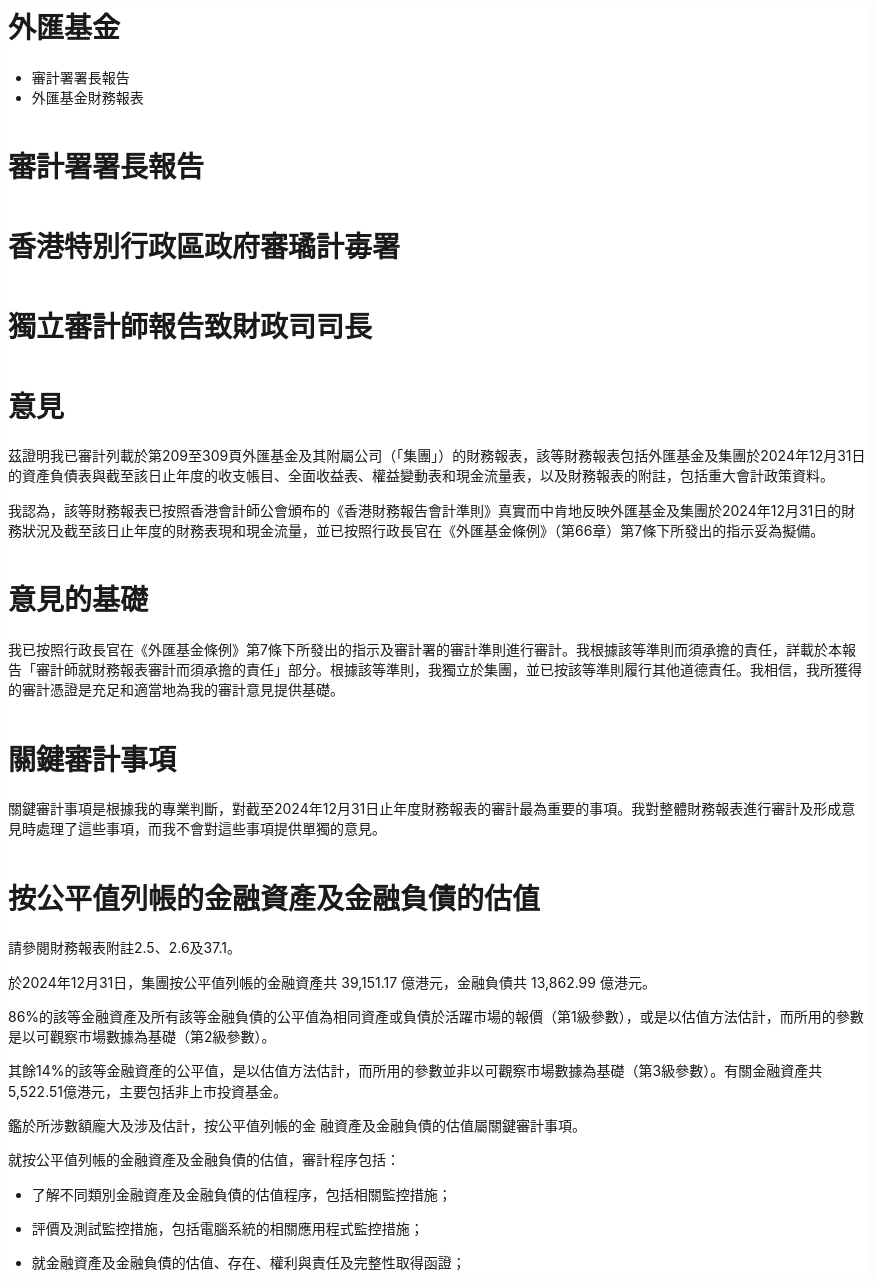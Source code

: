 # 外匯基金

- 審計署署長報告
- 外匯基金財務報表

# 審計署署長報告

# 香港特別行政區政府審璚計毐署

# 獨立審計師報告致財政司司長

# 意見

茲證明我已審計列載於第209至309頁外匯基金及其附屬公司（「集團」）的財務報表，該等財務報表包括外匯基金及集團於2024年12月31日的資產負債表與截至該日止年度的收支帳目、全面收益表、權益變動表和現金流量表，以及財務報表的附註，包括重大會計政策資料。

我認為，該等財務報表已按照香港會計師公會頒布的《香港財務報告會計準則》真實而中肯地反映外匯基金及集團於2024年12月31日的財務狀況及截至該日止年度的財務表現和現金流量，並已按照行政長官在《外匯基金條例》（第66章）第7條下所發出的指示妥為擬備。

# 意見的基礎

我已按照行政長官在《外匯基金條例》第7條下所發出的指示及審計署的審計準則進行審計。我根據該等準則而須承擔的責任，詳載於本報告「審計師就財務報表審計而須承擔的責任」部分。根據該等準則，我獨立於集團，並已按該等準則履行其他道德責任。我相信，我所獲得的審計憑證是充足和適當地為我的審計意見提供基礎。

# 關鍵審計事項

關鍵審計事項是根據我的專業判斷，對截至2024年12月31日止年度財務報表的審計最為重要的事項。我對整體財務報表進行審計及形成意見時處理了這些事項，而我不會對這些事項提供單獨的意見。

# 按公平值列帳的金融資產及金融負債的估值

請參閱財務報表附註2.5、2.6及37.1。

於2024年12月31日，集團按公平值列帳的金融資產共 39,151.17 億港元，金融負債共 13,862.99 億港元。

86%的該等金融資產及所有該等金融負債的公平值為相同資產或負債於活躍市場的報價（第1級參數），或是以估值方法估計，而所用的參數是以可觀察市場數據為基礎（第2級參數）。

其餘14%的該等金融資產的公平值，是以估值方法估計，而所用的參數並非以可觀察市場數據為基礎（第3級參數）。有關金融資產共5,522.51億港元，主要包括非上市投資基金。

鑑於所涉數額龐大及涉及估計，按公平值列帳的金 融資產及金融負債的估值屬關鍵審計事項。

就按公平值列帳的金融資產及金融負債的估值，審計程序包括：

- 了解不同類別金融資產及金融負債的估值程序，包括相關監控措施；

- 評價及測試監控措施，包括電腦系統的相關應用程式監控措施；

- 就金融資產及金融負債的估值、存在、權利與責任及完整性取得函證；
